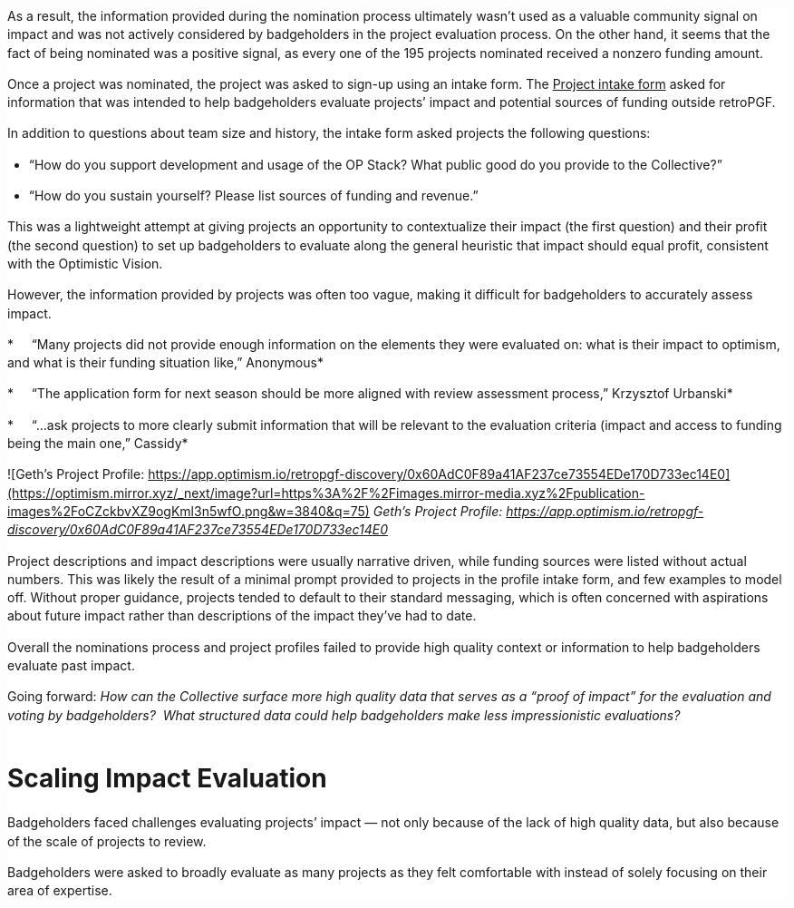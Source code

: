 As a result, the information provided during the nomination process ultimately wasn’t used as a valuable community signal on impact and was not actively considered by badgeholders in the project evaluation process. On the other hand, it seems that the fact of being nominated was a positive signal, as every one of the 195 projects nominated received a nonzero funding amount.

Once a project was nominated, the project was asked to sign-up using an intake form. The [Project intake form](https://app.optimism.io/retropgf-manager) asked for information that was intended to help badgeholders evaluate projects’ impact and potential sources of funding outside retroPGF.

In addition to questions about team size and history, the intake form asked projects the following questions:

- “How do you support development and usage of the OP Stack? What public good do you provide to the Collective?”
    
- “How do you sustain yourself? Please list sources of funding and revenue.”
    

This was a lightweight attempt at giving projects an opportunity to contextualize their impact (the first question) and their profit (the second question) to set up badgeholders to evaluate along the general heuristic that impact should equal profit, consistent with the Optimistic Vision.

However, the information provided by projects was often too vague, making it difficult for badgeholders to accurately assess impact.

*     “Many projects did not provide enough information on the elements they were evaluated on: what is their impact to optimism, and what is their funding situation like,” Anonymous*

*     “The application form for next season should be more aligned with review assessment process,” Krzysztof Urbanski*

*     “…ask projects to more clearly submit information that will be relevant to the evaluation criteria (impact and access to funding being the main one,” Cassidy*

![Geth’s Project Profile: https://app.optimism.io/retropgf-discovery/0x60AdC0F89a41AF237ce73554EDe170D733ec14E0](https://optimism.mirror.xyz/_next/image?url=https%3A%2F%2Fimages.mirror-media.xyz%2Fpublication-images%2FoCZckbvXZ9ogKml3n5wfO.png&w=3840&q=75)
*Geth’s Project Profile: https://app.optimism.io/retropgf-discovery/0x60AdC0F89a41AF237ce73554EDe170D733ec14E0*

Project descriptions and impact descriptions were usually narrative driven, while funding sources were listed without actual numbers. This was likely the result of a minimal prompt provided to projects in the profile intake form, and few examples to model off. Without proper guidance, projects tended to default to their standard messaging, which is often concerned with aspirations about future impact rather than descriptions of the impact they’ve had to date.

Overall the nominations process and project profiles failed to provide high quality context or information to help badgeholders evaluate past impact.

Going forward: _How can the Collective surface more high quality data that serves as a “proof of impact” for the evaluation and voting by badgeholders?  What structured data could help badgeholders make less impressionistic evaluations?_

# Scaling Impact Evaluation

Badgeholders faced challenges evaluating projects’ impact — not only because of the lack of high quality data, but also because of the scale of projects to review.

Badgeholders were asked to broadly evaluate as many projects as they felt comfortable with instead of solely focusing on their area of expertise.

